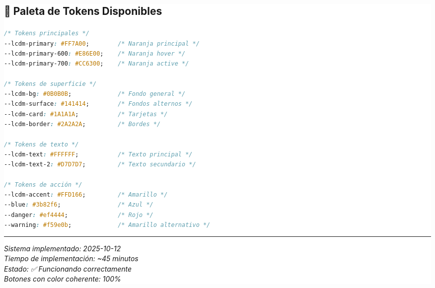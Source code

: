 
## 🎨 **Paleta de Tokens Disponibles**

```css
/* Tokens principales */
--lcdm-primary: #FF7A00;        /* Naranja principal */
--lcdm-primary-600: #E86E00;    /* Naranja hover */
--lcdm-primary-700: #CC6300;    /* Naranja active */

/* Tokens de superficie */
--lcdm-bg: #0B0B0B;             /* Fondo general */
--lcdm-surface: #141414;        /* Fondos alternos */
--lcdm-card: #1A1A1A;           /* Tarjetas */
--lcdm-border: #2A2A2A;         /* Bordes */

/* Tokens de texto */
--lcdm-text: #FFFFFF;           /* Texto principal */
--lcdm-text-2: #D7D7D7;         /* Texto secundario */

/* Tokens de acción */
--lcdm-accent: #FFD166;         /* Amarillo */
--blue: #3b82f6;                /* Azul */
--danger: #ef4444;              /* Rojo */
--warning: #f59e0b;             /* Amarillo alternativo */
```

---

*Sistema implementado: 2025-10-12*  
*Tiempo de implementación: ~45 minutos*  
*Estado: ✅ Funcionando correctamente*  
*Botones con color coherente: 100%*
